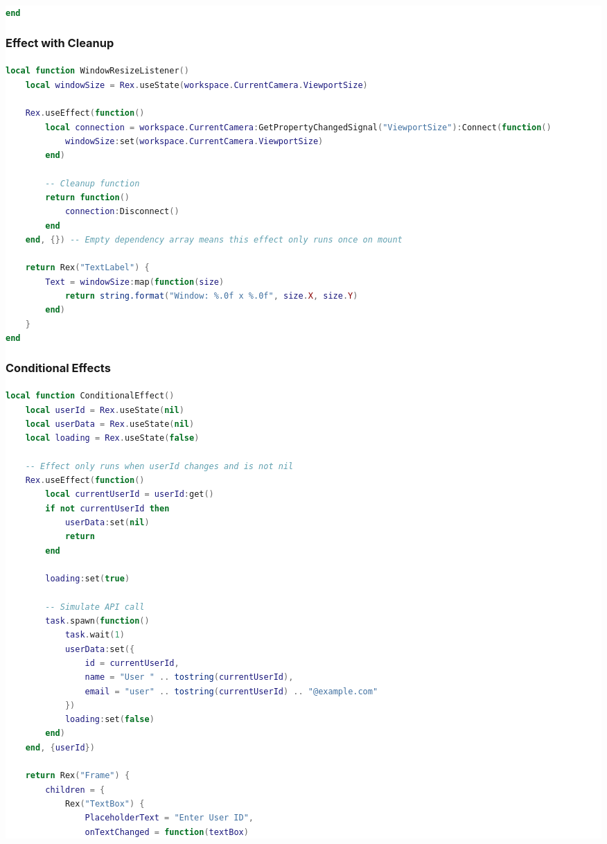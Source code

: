 ```lua
end
```

### Effect with Cleanup

```lua
local function WindowResizeListener()
    local windowSize = Rex.useState(workspace.CurrentCamera.ViewportSize)
    
    Rex.useEffect(function()
        local connection = workspace.CurrentCamera:GetPropertyChangedSignal("ViewportSize"):Connect(function()
            windowSize:set(workspace.CurrentCamera.ViewportSize)
        end)
        
        -- Cleanup function
        return function()
            connection:Disconnect()
        end
    end, {}) -- Empty dependency array means this effect only runs once on mount
    
    return Rex("TextLabel") {
        Text = windowSize:map(function(size)
            return string.format("Window: %.0f x %.0f", size.X, size.Y)
        end)
    }
end
```

### Conditional Effects

```lua
local function ConditionalEffect()
    local userId = Rex.useState(nil)
    local userData = Rex.useState(nil)
    local loading = Rex.useState(false)
    
    -- Effect only runs when userId changes and is not nil
    Rex.useEffect(function()
        local currentUserId = userId:get()
        if not currentUserId then
            userData:set(nil)
            return
        end
        
        loading:set(true)
        
        -- Simulate API call
        task.spawn(function()
            task.wait(1)
            userData:set({
                id = currentUserId,
                name = "User " .. tostring(currentUserId),
                email = "user" .. tostring(currentUserId) .. "@example.com"
            })
            loading:set(false)
        end)
    end, {userId})
    
    return Rex("Frame") {
        children = {
            Rex("TextBox") {
                PlaceholderText = "Enter User ID",
                onTextChanged = function(textBox)
```
